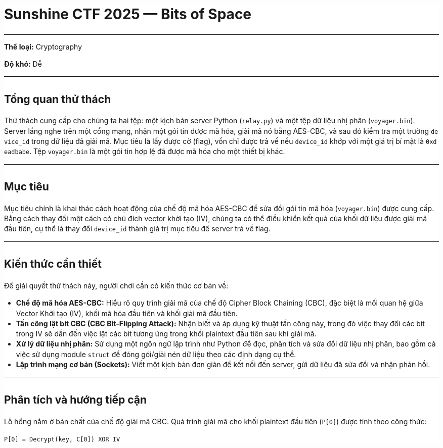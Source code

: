 # Sunshine CTF 2025 — Bits of Space

---

**Thể loại:** Cryptography

**Độ khó:** Dễ

---

## Tổng quan thử thách

Thử thách cung cấp cho chúng ta hai tệp: một kịch bản server Python (`relay.py`) và một tệp dữ liệu nhị phân (`voyager.bin`). Server lắng nghe trên một cổng mạng, nhận một gói tin được mã hóa, giải mã nó bằng AES-CBC, và sau đó kiểm tra một trường `device_id` trong dữ liệu đã giải mã. Mục tiêu là lấy được cờ (flag), vốn chỉ được trả về nếu `device_id` khớp với một giá trị bí mật là `0xdeadbabe`. Tệp `voyager.bin` là một gói tin hợp lệ đã được mã hóa cho một thiết bị khác.

---

## Mục tiêu

Mục tiêu chính là khai thác cách hoạt động của chế độ mã hóa AES-CBC để sửa đổi gói tin mã hóa (`voyager.bin`) được cung cấp. Bằng cách thay đổi một cách có chủ đích vector khởi tạo (IV), chúng ta có thể điều khiển kết quả của khối dữ liệu được giải mã đầu tiên, cụ thể là thay đổi `device_id` thành giá trị mục tiêu để server trả về flag.

---

## Kiến thức cần thiết

Để giải quyết thử thách này, người chơi cần có kiến thức cơ bản về:

- **Chế độ mã hóa AES-CBC:** Hiểu rõ quy trình giải mã của chế độ Cipher Block Chaining (CBC), đặc biệt là mối quan hệ giữa Vector Khởi tạo (IV), khối mã hóa đầu tiên và khối giải mã đầu tiên.
- **Tấn công lật bit CBC (CBC Bit-Flipping Attack):** Nhận biết và áp dụng kỹ thuật tấn công này, trong đó việc thay đổi các bit trong IV sẽ dẫn đến việc lật các bit tương ứng trong khối plaintext đầu tiên sau khi giải mã.
- **Xử lý dữ liệu nhị phân:** Sử dụng một ngôn ngữ lập trình như Python để đọc, phân tích và sửa đổi dữ liệu nhị phân, bao gồm cả việc sử dụng module `struct` để đóng gói/giải nén dữ liệu theo các định dạng cụ thể.
- **Lập trình mạng cơ bản (Sockets):** Viết một kịch bản đơn giản để kết nối đến server, gửi dữ liệu đã sửa đổi và nhận phản hồi.

---

## Phân tích và hướng tiếp cận

Lỗ hổng nằm ở bản chất của chế độ giải mã CBC. Quá trình giải mã cho khối plaintext đầu tiên (`P[0]`) được tính theo công thức:

`P[0] = Decrypt(key, C[0]) XOR IV`

